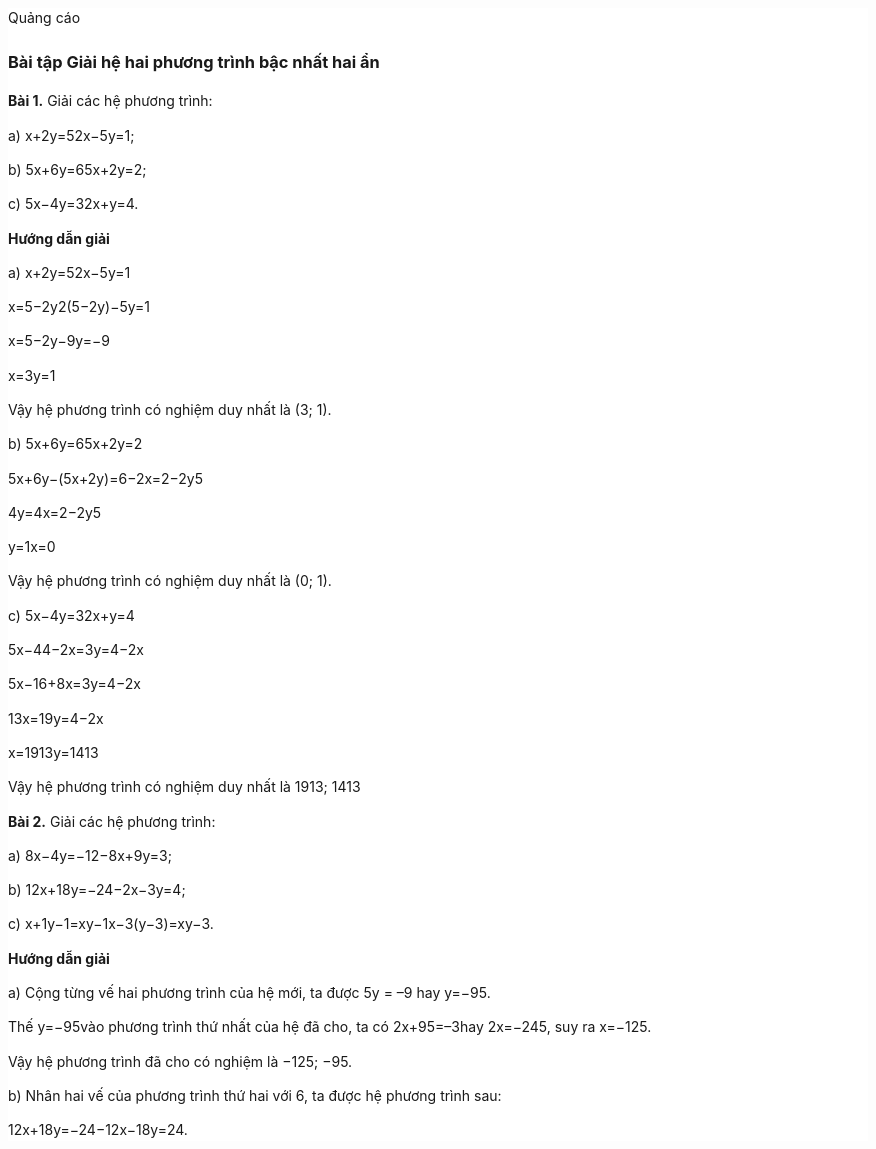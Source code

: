 Quảng cáo

### **Bài tập Giải hệ hai phương trình bậc nhất hai ẩn**

**Bài 1.** Giải các hệ phương trình:

a) x+2y=52x−5y=1;

b) 5x+6y=65x+2y=2;

c) 5x−4y=32x+y=4.

**Hướng dẫn giải**

a) x+2y=52x−5y=1

x=5−2y2(5−2y)−5y=1

x=5−2y−9y=−9

x=3y=1

Vậy hệ phương trình có nghiệm duy nhất là (3; 1).

b) 5x+6y=65x+2y=2

5x+6y−(5x+2y)=6−2x=2−2y5

4y=4x=2−2y5

y=1x=0

Vậy hệ phương trình có nghiệm duy nhất là (0; 1).

c) 5x−4y=32x+y=4

5x−44−2x=3y=4−2x

5x−16+8x=3y=4−2x

13x=19y=4−2x

x=1913y=1413

Vậy hệ phương trình có nghiệm duy nhất là 1913; 1413

**Bài 2.** Giải các hệ phương trình:

a) 8x−4y=−12−8x+9y=3;

b) 12x+18y=−24−2x−3y=4;

c) x+1y−1=xy−1x−3(y−3)=xy−3.

**Hướng dẫn giải**

a) Cộng từng vế hai phương trình của hệ mới, ta được 5y = –9 hay y=−95.

Thế y=−95vào phương trình thứ nhất của hệ đã cho, ta có 2x+95=–3hay 2x=−245, suy ra x=−125.

Vậy hệ phương trình đã cho có nghiệm là −125; −95.

b) Nhân hai vế của phương trình thứ hai với 6, ta được hệ phương trình sau: 

12x+18y=−24−12x−18y=24.
